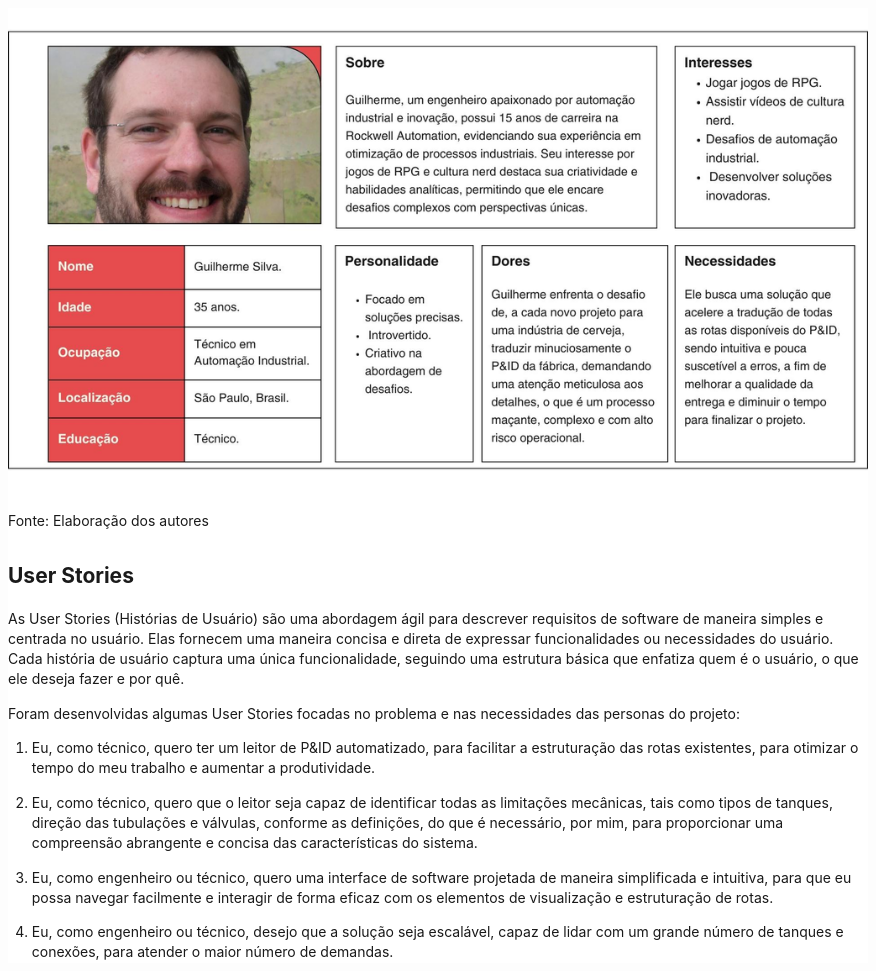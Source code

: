 <img src="./img/persona2.jpg" alt="Persona Guilherme Silva"> 
</p>
Fonte: Elaboração dos autores
</div>

## User Stories

As User Stories (Histórias de Usuário) são uma abordagem ágil para descrever requisitos de software de maneira simples e centrada no usuário. Elas fornecem uma maneira concisa e direta de expressar funcionalidades ou necessidades do usuário. Cada história de usuário captura uma única funcionalidade, seguindo uma estrutura básica que enfatiza quem é o usuário, o que ele deseja fazer e por quê. 

Foram desenvolvidas algumas User Stories focadas no problema e nas necessidades das personas do projeto:

1. Eu, como técnico, quero ter um leitor de P&ID automatizado, para facilitar a estruturação das rotas existentes, para otimizar o tempo do meu trabalho e aumentar a produtividade.

2. Eu, como técnico, quero que o leitor seja capaz de identificar todas as limitações mecânicas, tais como tipos de tanques, direção das tubulações e válvulas, conforme as definições, do que é necessário, por mim, para proporcionar uma compreensão abrangente e concisa das características do sistema.

3. Eu, como engenheiro ou técnico, quero uma interface de software projetada de maneira simplificada e intuitiva, para que eu possa navegar facilmente e interagir de forma eficaz com os elementos de visualização e estruturação de rotas.

4. Eu, como engenheiro ou técnico, desejo que a solução seja escalável, capaz de lidar com um grande número de tanques e conexões, para atender o maior número de demandas.
